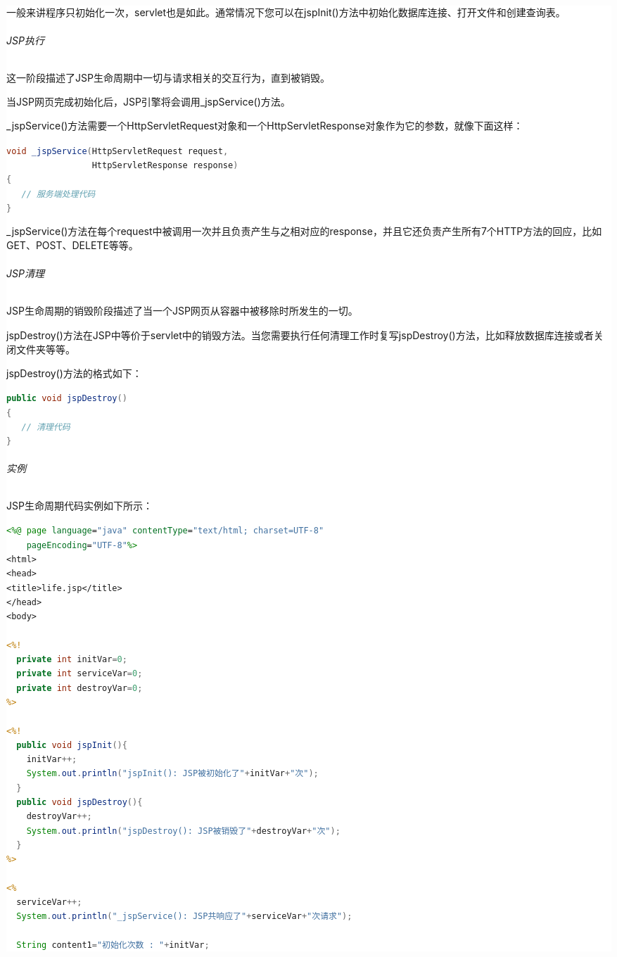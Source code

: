 一般来讲程序只初始化一次，servlet也是如此。通常情况下您可以在jspInit()方法中初始化数据库连接、打开文件和创建查询表。 

###### JSP执行

这一阶段描述了JSP生命周期中一切与请求相关的交互行为，直到被销毁。

当JSP网页完成初始化后，JSP引擎将会调用_jspService()方法。

_jspService()方法需要一个HttpServletRequest对象和一个HttpServletResponse对象作为它的参数，就像下面这样：

```java
void _jspService(HttpServletRequest request,
                 HttpServletResponse response)
{
   // 服务端处理代码
}
```

_jspService()方法在每个request中被调用一次并且负责产生与之相对应的response，并且它还负责产生所有7个HTTP方法的回应，比如GET、POST、DELETE等等。 

###### JSP清理

JSP生命周期的销毁阶段描述了当一个JSP网页从容器中被移除时所发生的一切。

jspDestroy()方法在JSP中等价于servlet中的销毁方法。当您需要执行任何清理工作时复写jspDestroy()方法，比如释放数据库连接或者关闭文件夹等等。

jspDestroy()方法的格式如下：

```java
public void jspDestroy()
{
   // 清理代码
}
```

###### 实例

JSP生命周期代码实例如下所示： 

```jsp
<%@ page language="java" contentType="text/html; charset=UTF-8"
    pageEncoding="UTF-8"%>
<html>
<head>
<title>life.jsp</title>
</head>
<body>

<%! 
  private int initVar=0;
  private int serviceVar=0;
  private int destroyVar=0;
%>
  
<%!
  public void jspInit(){
    initVar++;
    System.out.println("jspInit(): JSP被初始化了"+initVar+"次");
  }
  public void jspDestroy(){
    destroyVar++;
    System.out.println("jspDestroy(): JSP被销毁了"+destroyVar+"次");
  }
%>

<%
  serviceVar++;
  System.out.println("_jspService(): JSP共响应了"+serviceVar+"次请求");

  String content1="初始化次数 : "+initVar;
```
